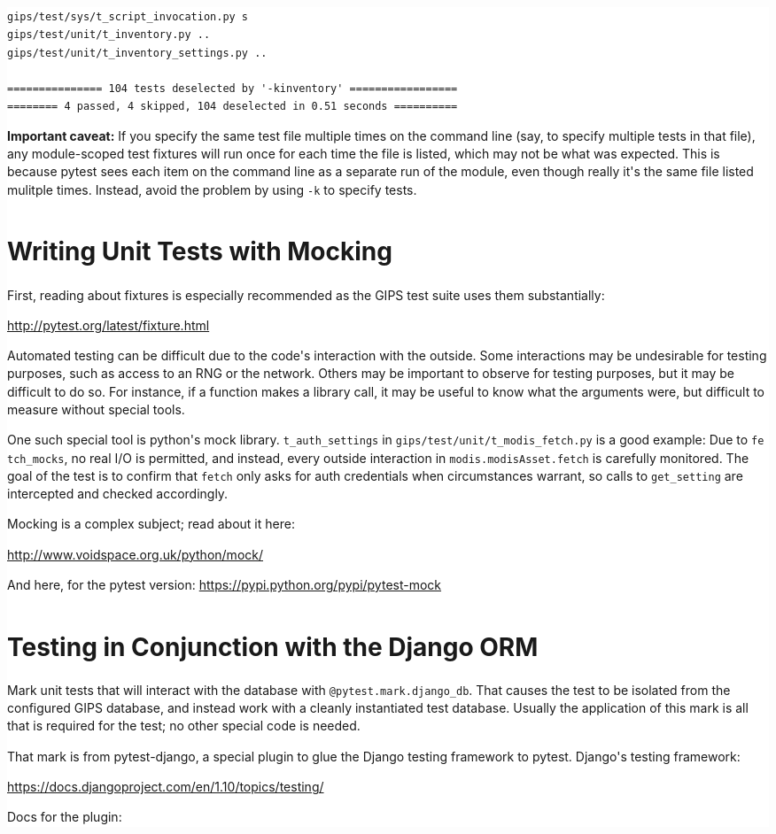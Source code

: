 ```
gips/test/sys/t_script_invocation.py s
gips/test/unit/t_inventory.py ..
gips/test/unit/t_inventory_settings.py ..

=============== 104 tests deselected by '-kinventory' =================
======== 4 passed, 4 skipped, 104 deselected in 0.51 seconds ==========
```

**Important caveat:** If you specify the same test file multiple times on the
command line (say, to specify multiple tests in that file), any module-scoped
test fixtures will run once for each time the file is listed, which may not be
what was expected.  This is because pytest sees each item on the command line
as a separate run of the module, even though really it's the same file listed
mulitple times.  Instead, avoid the problem by using `-k` to specify tests.

Writing Unit Tests with Mocking
===============================
First, reading about fixtures is especially recommended as the GIPS test suite
uses them substantially:

http://pytest.org/latest/fixture.html

Automated testing can be difficult due to the code's interaction with the
outside.  Some interactions may be undesirable for testing purposes, such as
access to an RNG or the network.  Others may be important to observe for
testing purposes, but it may be difficult to do so.  For instance, if a
function makes a library call, it may be useful to know what the arguments
were, but difficult to measure without special tools.

One such special tool is python's mock library.  `t_auth_settings` in
`gips/test/unit/t_modis_fetch.py` is a good example:  Due to `fetch_mocks`, no
real I/O is permitted, and instead, every outside interaction in
`modis.modisAsset.fetch` is carefully monitored.  The goal of the test is to
confirm that `fetch` only asks for auth credentials when circumstances warrant,
so calls to `get_setting` are intercepted and checked accordingly.

Mocking is a complex subject; read about it here:

http://www.voidspace.org.uk/python/mock/

And here, for the pytest version: https://pypi.python.org/pypi/pytest-mock

Testing in Conjunction with the Django ORM
==========================================
Mark unit tests that will interact with the database with
`@pytest.mark.django_db`.  That causes the test to be isolated from the
configured GIPS database, and instead work with a cleanly instantiated test
database.  Usually the application of this mark is all that is required for the
test; no other special code is needed.

That mark is from pytest-django, a special plugin to glue the Django testing
framework to pytest.  Django's testing framework:

https://docs.djangoproject.com/en/1.10/topics/testing/

Docs for the plugin:
